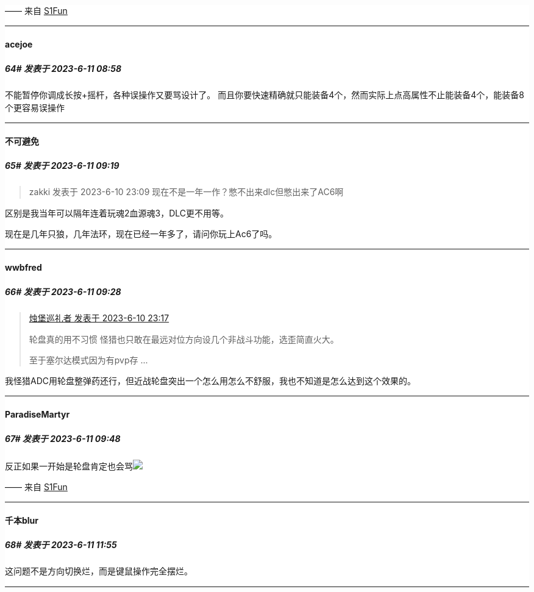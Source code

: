 —— 来自 [S1Fun](https://s1fun.koalcat.com)


*****

####  acejoe  
##### 64#       发表于 2023-6-11 08:58

不能暂停你调成长按+摇杆，各种误操作又要骂设计了。
而且你要快速精确就只能装备4个，然而实际上点高属性不止能装备4个，能装备8个更容易误操作


*****

####  不可避免  
##### 65#       发表于 2023-6-11 09:19

<blockquote>zakki 发表于 2023-6-10 23:09
现在不是一年一作？憋不出来dlc但憋出来了AC6啊</blockquote>
区别是我当年可以隔年连着玩魂2血源魂3，DLC更不用等。

现在是几年只狼，几年法环，现在已经一年多了，请问你玩上Ac6了吗。


*****

####  wwbfred  
##### 66#       发表于 2023-6-11 09:28

<blockquote><a href="httphttps://bbs.saraba1st.com/2b/forum.php?mod=redirect&amp;goto=findpost&amp;pid=61223195&amp;ptid=2139358" target="_blank">烛堡巡礼者 发表于 2023-6-10 23:17</a>

轮盘真的用不习惯 怪猎也只敢在最远对位方向设几个非战斗功能，选歪简直火大。

至于塞尔达模式因为有pvp存 ...</blockquote>
我怪猎ADC用轮盘整弹药还行，但近战轮盘突出一个怎么用怎么不舒服，我也不知道是怎么达到这个效果的。


*****

####  ParadiseMartyr  
##### 67#       发表于 2023-6-11 09:48

反正如果一开始是轮盘肯定也会骂<img src="https://static.saraba1st.com/image/smiley/face2017/004.gif" referrerpolicy="no-referrer">

—— 来自 [S1Fun](https://s1fun.koalcat.com)


*****

####  千本blur  
##### 68#       发表于 2023-6-11 11:55

这问题不是方向切换烂，而是键鼠操作完全摆烂。


*****
